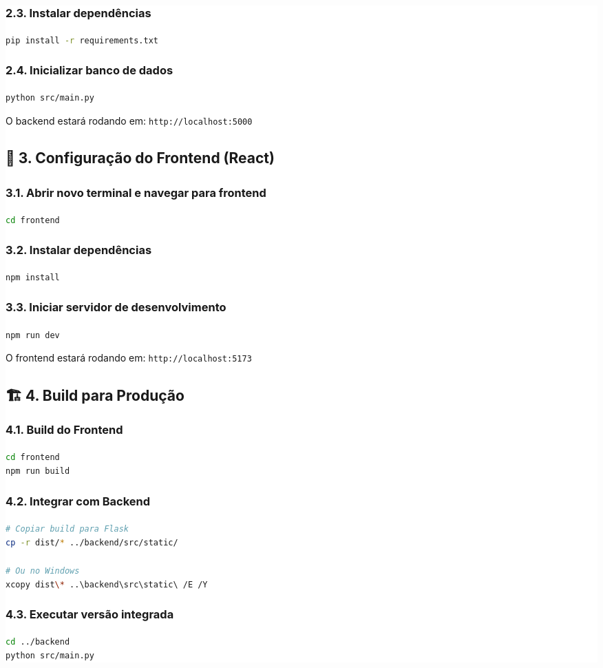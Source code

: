 ### 2.3. Instalar dependências
```bash
pip install -r requirements.txt
```

### 2.4. Inicializar banco de dados
```bash
python src/main.py
```

O backend estará rodando em: `http://localhost:5000`

## 🎨 3. Configuração do Frontend (React)

### 3.1. Abrir novo terminal e navegar para frontend
```bash
cd frontend
```

### 3.2. Instalar dependências
```bash
npm install
```

### 3.3. Iniciar servidor de desenvolvimento
```bash
npm run dev
```

O frontend estará rodando em: `http://localhost:5173`

## 🏗️ 4. Build para Produção

### 4.1. Build do Frontend
```bash
cd frontend
npm run build
```

### 4.2. Integrar com Backend
```bash
# Copiar build para Flask
cp -r dist/* ../backend/src/static/

# Ou no Windows
xcopy dist\* ..\backend\src\static\ /E /Y
```

### 4.3. Executar versão integrada
```bash
cd ../backend
python src/main.py
```
